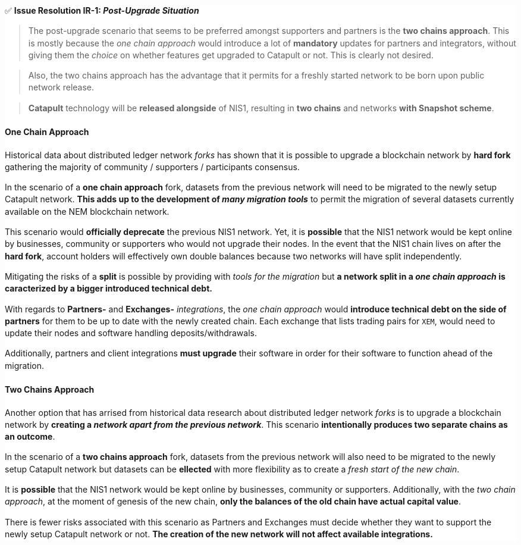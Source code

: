 :white_check_mark: **Issue Resolution IR-1: _Post-Upgrade Situation_**

> The post-upgrade scenario that seems to be preferred amongst supporters and partners is the **two chains approach**. This is mostly because the _one chain approach_ would introduce a lot of **mandatory** updates for partners and integrators, without giving them the _choice_ on whether features get upgraded to Catapult or not. This is clearly not desired.

> Also, the two chains approach has the advantage that it permits for a freshly started network to be born upon public network release.

> **Catapult** technology will be **released alongside** of NIS1, resulting in **two chains** and networks **with Snapshot scheme**.

#### One Chain Approach

Historical data about distributed ledger network _forks_ has shown that it is possible to upgrade a blockchain network by **hard fork** gathering the majority of community / supporters / participants consensus.

In the scenario of a **one chain approach** fork, datasets from the previous network will need to be migrated to the newly setup Catapult network. **This adds up to the development of _many migration tools_** to permit the migration of several datasets currently available on the NEM blockchain network.

This scenario would **officially deprecate** the previous NIS1 network. Yet, it is **possible** that the NIS1 network would be kept online by businesses, community or supporters who would not upgrade their nodes. In the event that the NIS1 chain lives on after the **hard fork**, account holders will effectively own double balances because two networks will have split independently.

Mitigating the risks of a **split** is possible by providing with _tools for the migration_ but **a network split in a _one chain approach_ is caracterized by a bigger introduced technical debt.**

With regards to **Partners-** and **Exchanges-** _integrations_, the _one chain approach_ would **introduce technical debt on the side of partners** for them to be up to date with the newly created chain. Each exchange that lists trading pairs for `XEM`, would need to update their nodes and software handling deposits/withdrawals.

Additionally, partners and client integrations **must upgrade** their software in order for their software to function ahead of the migration.

#### Two Chains Approach

Another option that has arrised from historical data research about distributed ledger network _forks_ is to upgrade a blockchain network by **creating a _network apart from the previous network_**. This scenario **intentionally produces two separate chains as an outcome**.

In the scenario of a **two chains approach** fork, datasets from the previous network will also need to be migrated to the newly setup Catapult network but datasets can be **ellected** with more flexibility as to create a _fresh start of the new chain_.

It is **possible** that the NIS1 network would be kept online by businesses, community or supporters. Additionally, with the _two chain approach_, at the moment of genesis of the new chain, **only the balances of the old chain have actual capital value**.

There is fewer risks associated with this scenario as Partners and Exchanges must decide whether they want to support the newly setup Catapult network or not. **The creation of the new network will not affect available integrations.**

